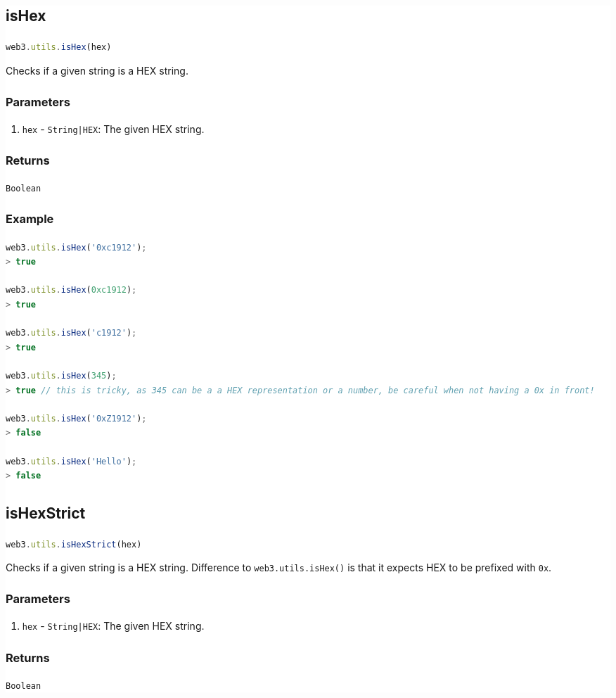 

## isHex

```javascript
web3.utils.isHex(hex)
```

Checks if a given string is a HEX string.

<h3>Parameters</h3>

1.  `hex` - `String|HEX`: The given HEX string.

<h3>Returns</h3>

`Boolean`

<h3>Example</h3>

```javascript
web3.utils.isHex('0xc1912');
> true

web3.utils.isHex(0xc1912);
> true

web3.utils.isHex('c1912');
> true

web3.utils.isHex(345);
> true // this is tricky, as 345 can be a a HEX representation or a number, be careful when not having a 0x in front!

web3.utils.isHex('0xZ1912');
> false

web3.utils.isHex('Hello');
> false
```



## isHexStrict

```javascript
web3.utils.isHexStrict(hex)
```

Checks if a given string is a HEX string. Difference to
`web3.utils.isHex()` is that it expects HEX to be prefixed with `0x`.

<h3>Parameters</h3>

1.  `hex` - `String|HEX`: The given HEX string.

<h3>Returns</h3>

`Boolean`
